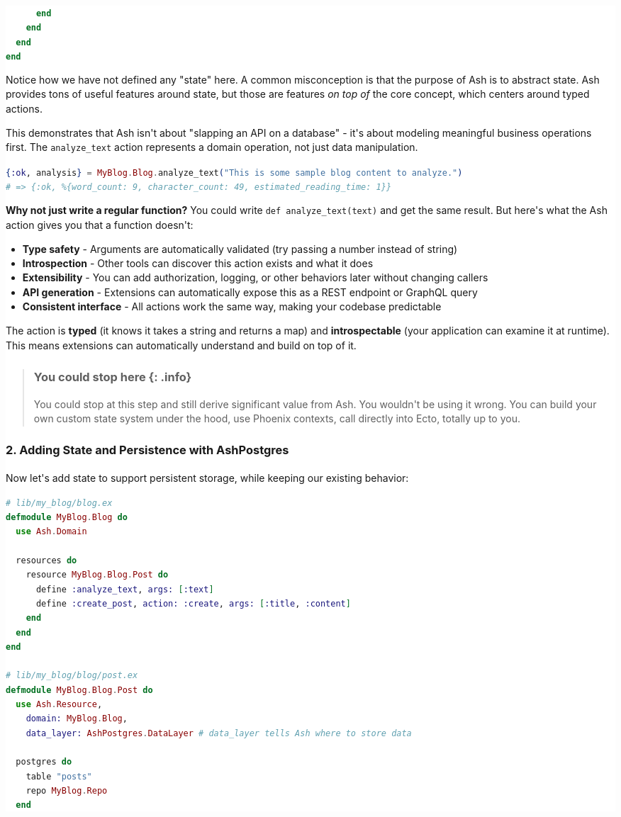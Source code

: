```elixir
      end
    end
  end
end
```

Notice how we have not defined any "state" here. A common misconception is that the purpose of Ash is to abstract state. Ash provides tons of useful features around state, but those are features *on top of* the core concept, which centers around typed actions.

This demonstrates that Ash isn't about "slapping an API on a database" - it's about modeling meaningful business operations first. The `analyze_text` action represents a domain operation, not just data manipulation.

```elixir
{:ok, analysis} = MyBlog.Blog.analyze_text("This is some sample blog content to analyze.")
# => {:ok, %{word_count: 9, character_count: 49, estimated_reading_time: 1}}
```

**Why not just write a regular function?** You could write `def analyze_text(text)` and get the same result. But here's what the Ash action gives you that a function doesn't:

- **Type safety** - Arguments are automatically validated (try passing a number instead of string)
- **Introspection** - Other tools can discover this action exists and what it does
- **Extensibility** - You can add authorization, logging, or other behaviors later without changing callers
- **API generation** - Extensions can automatically expose this as a REST endpoint or GraphQL query
- **Consistent interface** - All actions work the same way, making your codebase predictable

The action is **typed** (it knows it takes a string and returns a map) and **introspectable** (your application can examine it at runtime). This means extensions can automatically understand and build on top of it.

> ### You could stop here {: .info}
>
> You could stop at this step and still derive significant value from Ash. You wouldn't be
> using it wrong. You can build your own custom state system under the hood, use Phoenix contexts,
> call directly into Ecto, totally up to you.

### 2. Adding State and Persistence with AshPostgres

Now let's add state to support persistent storage, while keeping our existing behavior:

```elixir
# lib/my_blog/blog.ex
defmodule MyBlog.Blog do
  use Ash.Domain

  resources do
    resource MyBlog.Blog.Post do
      define :analyze_text, args: [:text]
      define :create_post, action: :create, args: [:title, :content]
    end
  end
end

# lib/my_blog/blog/post.ex
defmodule MyBlog.Blog.Post do
  use Ash.Resource,
    domain: MyBlog.Blog,
    data_layer: AshPostgres.DataLayer # data_layer tells Ash where to store data

  postgres do
    table "posts"
    repo MyBlog.Repo
  end

```